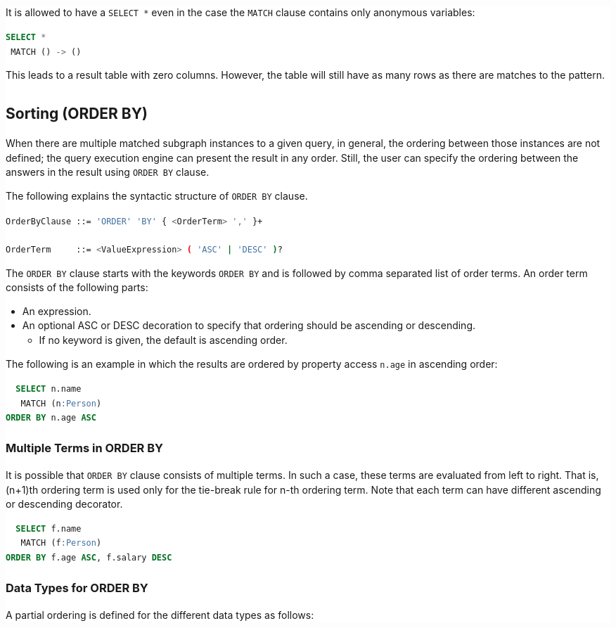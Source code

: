 It is allowed to have a `SELECT *` even in the case the `MATCH` clause contains only anonymous variables:

```sql
SELECT *
 MATCH () -> ()
```

This leads to a result table with zero columns. However, the table will still have as many rows as there are matches to the pattern.

## Sorting (ORDER BY)

When there are multiple matched subgraph instances to a given query, in general, the ordering between those instances are not defined; the query execution engine can present the result in any order. Still, the user can specify the ordering between the answers in the result using `ORDER BY` clause.

The following explains the syntactic structure of `ORDER BY` clause.

```bash
OrderByClause ::= 'ORDER' 'BY' { <OrderTerm> ',' }+

OrderTerm     ::= <ValueExpression> ( 'ASC' | 'DESC' )?
```

The `ORDER BY` clause starts with the keywords `ORDER BY` and is followed by comma separated list of order terms. An order term consists of the following parts:

 - An expression.
 - An optional ASC or DESC decoration to specify that ordering should be ascending or descending.
     - If no keyword is given, the default is ascending order.

The following is an example in which the results are ordered by property access `n.age` in ascending order:

```sql
  SELECT n.name
   MATCH (n:Person)
ORDER BY n.age ASC
```

### Multiple Terms in ORDER BY

It is possible that `ORDER BY` clause consists of multiple terms. In such a case, these terms are evaluated from left to right. That is, (n+1)th ordering term is used only for the tie-break rule for n-th ordering term. Note that each term can have different ascending or descending decorator.

```sql
  SELECT f.name
   MATCH (f:Person)
ORDER BY f.age ASC, f.salary DESC
```

### Data Types for ORDER BY

A partial ordering is defined for the different data types as follows:
